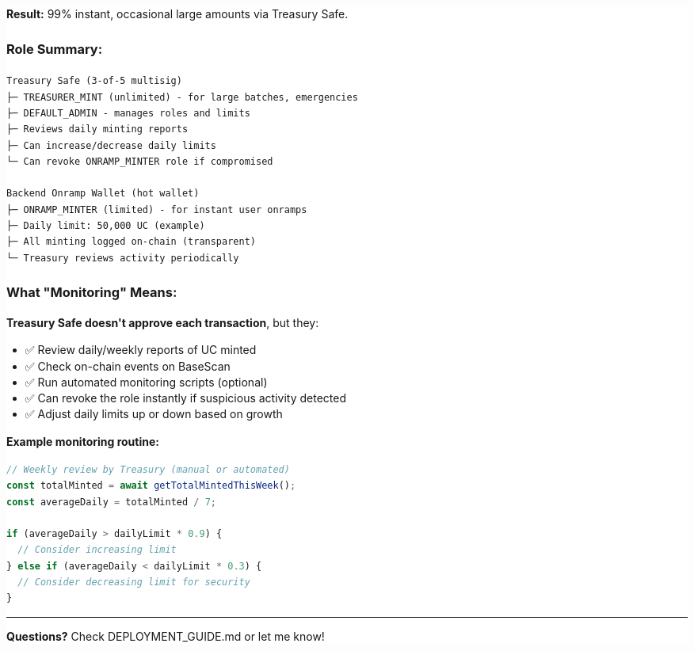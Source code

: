 **Result:** 99% instant, occasional large amounts via Treasury Safe.

### **Role Summary:**

```
Treasury Safe (3-of-5 multisig)
├─ TREASURER_MINT (unlimited) - for large batches, emergencies
├─ DEFAULT_ADMIN - manages roles and limits
├─ Reviews daily minting reports
├─ Can increase/decrease daily limits
└─ Can revoke ONRAMP_MINTER role if compromised

Backend Onramp Wallet (hot wallet)
├─ ONRAMP_MINTER (limited) - for instant user onramps
├─ Daily limit: 50,000 UC (example)
├─ All minting logged on-chain (transparent)
└─ Treasury reviews activity periodically
```

### **What "Monitoring" Means:**

**Treasury Safe doesn't approve each transaction**, but they:
- ✅ Review daily/weekly reports of UC minted
- ✅ Check on-chain events on BaseScan
- ✅ Run automated monitoring scripts (optional)
- ✅ Can revoke the role instantly if suspicious activity detected
- ✅ Adjust daily limits up or down based on growth

**Example monitoring routine:**
```typescript
// Weekly review by Treasury (manual or automated)
const totalMinted = await getTotalMintedThisWeek();
const averageDaily = totalMinted / 7;

if (averageDaily > dailyLimit * 0.9) {
  // Consider increasing limit
} else if (averageDaily < dailyLimit * 0.3) {
  // Consider decreasing limit for security
}
```

---

**Questions?** Check DEPLOYMENT_GUIDE.md or let me know!

